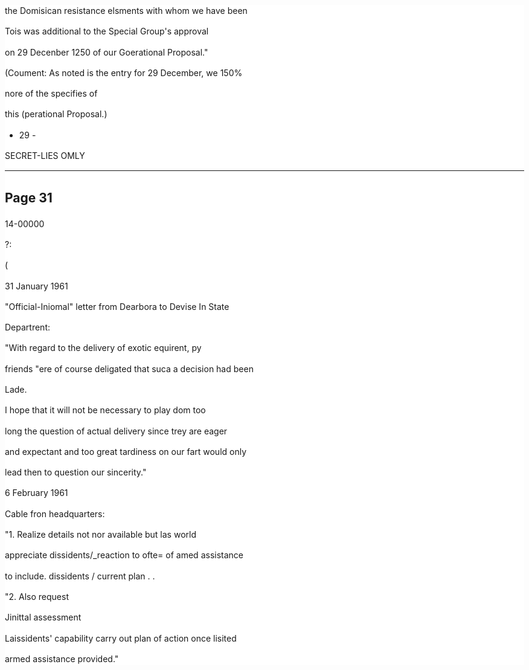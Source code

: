 the Domisican resistance elsments with whom we have been

Tois was additional to the Special Group's approval

on 29 Decenber 1250 of our Goerational Proposal."

(Coument: As noted is the entry for 29 December, we 150%

nore of the specifies of

this (perational Proposal.)

- 29 -

SECRET-LIES OMLY

---

## Page 31

14-00000

?:

(

31 January 1961

"Official-Iniomal" letter from Dearbora to Devise In State

Departrent:

"With regard to the delivery of exotic equirent, py

friends "ere of course deligated that suca a decision had been

Lade.

I hope that it will not be necessary to play dom too

long the question of actual delivery since trey are eager

and expectant and too great tardiness on our fart would only

lead then to question our sincerity."

6 February 1961

Cable fron headquarters:

"1. Realize details not nor available but las world

appreciate dissidents/_reaction to ofte= of amed assistance

to include. dissidents / current plan . .

"2. Also request

Jinittal assessment

Laissidents' capability carry out plan of action once lisited

armed assistance provided."

